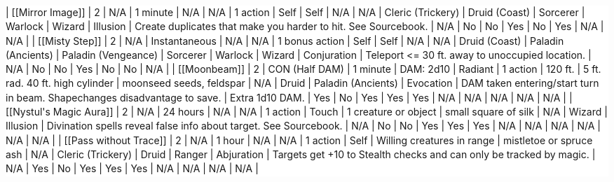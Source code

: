 | [[Mirror Image]]                       | 2     | N/A                             | 1 minute         | N/A             | N/A               | 1 action                                    | Self            | Self                                | N/A                                | N/A      | Cleric (Trickery)     | Druid (Coast)         | Sorcerer                                                                            | Warlock                                                                               | Wizard                                                                                | Illusion                                                                            | Create duplicates that make you harder to hit. See Sourcebook.                    | N/A                                                                                 | No                                                                                 | No                      | Yes         | No          | Yes         | N/A         | N/A         |
| [[Misty Step]]                         | 2     | N/A                             | Instantaneous    | N/A             | N/A               | 1 bonus action                              | Self            | Self                                | N/A                                | N/A      | Druid (Coast)         | Paladin (Ancients)    | Paladin (Vengeance)                                                                 | Sorcerer                                                                              | Warlock                                                                               | Wizard                                                                              | Conjuration                                                                       | Teleport <= 30 ft. away to unoccupied location.                                     | N/A                                                                                | No                      | No          | Yes         | No          | No          | N/A         |
| [[Moonbeam]]                           | 2     | CON (Half DAM)                  | 1 minute         | DAM: 2d10       | Radiant           | 1 action                                    | 120 ft.         | 5 ft. rad. 40 ft. high cylinder     | moonseed seeds, feldspar           | N/A      | Druid                 | Paladin (Ancients)    | Evocation                                                                           | DAM taken entering/start turn in beam. Shapechanges disadvantage to save.             | Extra 1d10 DAM.                                                                       | Yes                                                                                 | No                                                                                | Yes                                                                                 | Yes                                                                                | Yes                     | N/A         | N/A         | N/A         | N/A         | N/A         |
| [[Nystul's Magic Aura]]                | 2     | N/A                             | 24 hours         | N/A             | N/A               | 1 action                                    | Touch           | 1 creature or object                | small square of silk               | N/A      | Wizard                | Illusion              | Divination spells reveal false info about target. See Sourcebook.                   | N/A                                                                                   | No                                                                                    | No                                                                                  | Yes                                                                               | Yes                                                                                 | Yes                                                                                | N/A                     | N/A         | N/A         | N/A         | N/A         | N/A         |
| [[Pass without Trace]]                 | 2     | N/A                             | 1 hour           | N/A             | N/A               | 1 action                                    | Self            | Willing creatures in range          | mistletoe or spruce ash            | N/A      | Cleric (Trickery)     | Druid                 | Ranger                                                                              | Abjuration                                                                            | Targets get +10 to Stealth checks and can only be tracked by magic.                   | N/A                                                                                 | Yes                                                                               | No                                                                                  | Yes                                                                                | Yes                     | Yes         | N/A         | N/A         | N/A         | N/A         |